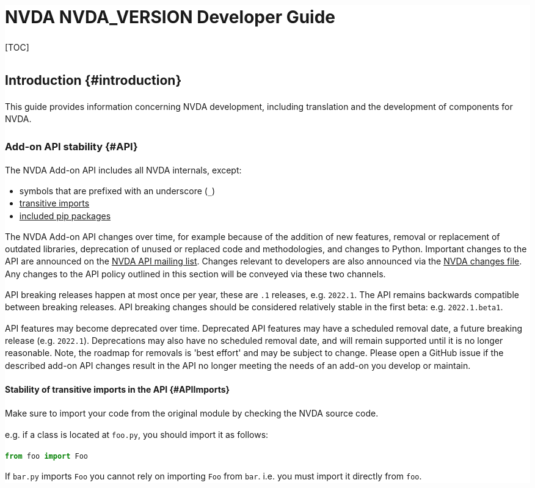 # NVDA NVDA_VERSION Developer Guide

[TOC]



## Introduction {#introduction}

This guide provides information concerning NVDA development, including translation and the development of components for NVDA.

### Add-on API stability {#API}

The NVDA Add-on API includes all NVDA internals, except:

* symbols that are prefixed with an underscore (`_`)
* [transitive imports](#APIImports)
* [included pip packages](#APIIncludedPipPackages)

The NVDA Add-on API changes over time, for example because of the addition of new features, removal or replacement of outdated libraries, deprecation of unused or replaced code and methodologies, and changes to Python.
Important changes to the API are announced on the [NVDA API mailing list](https://groups.google.com/a/nvaccess.org/g/nvda-api/about).
Changes relevant to developers are also announced via the [NVDA changes file](https://download.nvaccess.org/documentation/changes.html).
Any changes to the API policy outlined in this section will be conveyed via these two channels.

API breaking releases happen at most once per year, these are `.1` releases, e.g. `2022.1`.
The API remains backwards compatible between breaking releases.
API breaking changes should be considered relatively stable in the first beta: e.g. `2022.1.beta1`.

API features may become deprecated over time.
Deprecated API features may have a scheduled removal date, a future breaking release (e.g. `2022.1`).
Deprecations may also have no scheduled removal date, and will remain supported until it is no longer reasonable.
Note, the roadmap for removals is 'best effort' and may be subject to change.
Please open a GitHub issue if the described add-on API changes result in the API no longer meeting the needs of an add-on you develop or maintain.

#### Stability of transitive imports in the API {#APIImports}

Make sure to import your code from the original module by checking the NVDA source code.

e.g. if a class is located at `foo.py`, you should import it as follows:

```python
from foo import Foo
```

If `bar.py` imports `Foo` you cannot rely on importing `Foo` from `bar`.
i.e. you must import it directly from `foo`.
